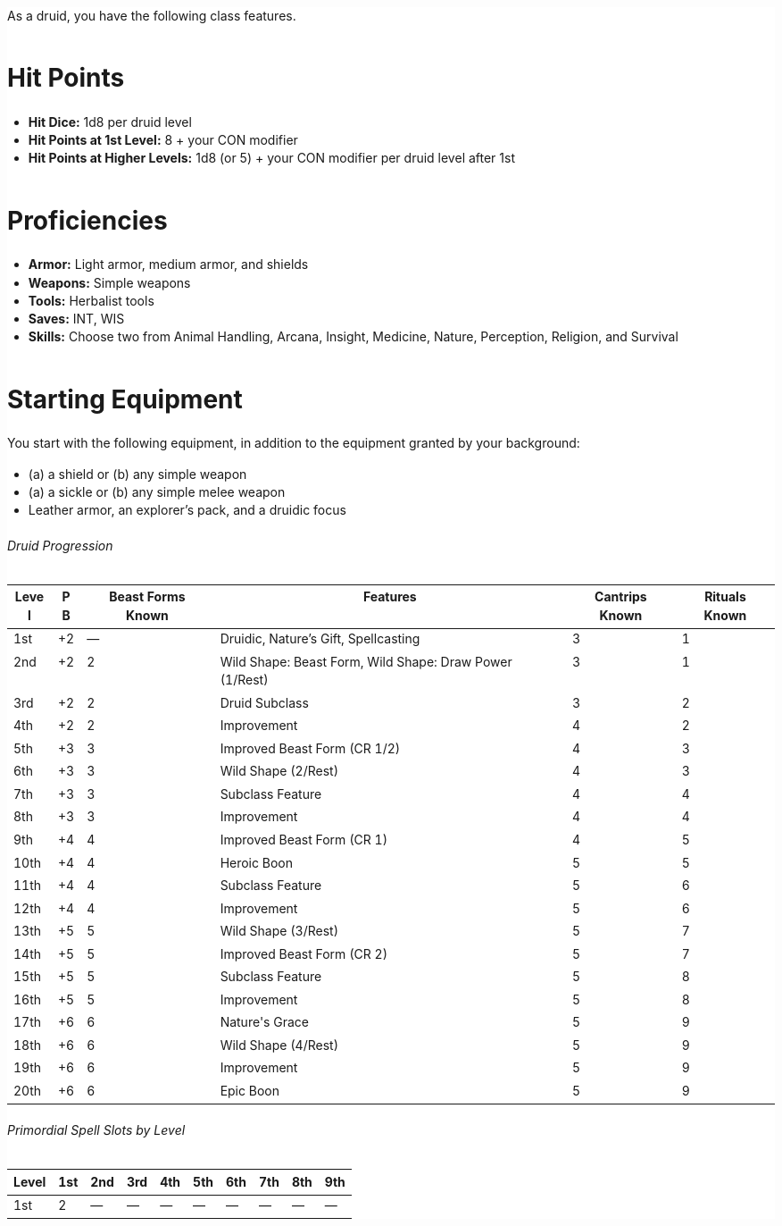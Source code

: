 As a druid, you have the following class features.
# Hit Points
* **Hit Dice:** 1d8 per druid level
* **Hit Points at 1st Level:** 8 + your CON modifier
* **Hit Points at Higher Levels:** 1d8 (or 5) + your CON modifier per druid level after 1st
# Proficiencies
* **Armor:** Light armor, medium armor, and shields
* **Weapons:** Simple weapons
* **Tools:** Herbalist tools
* **Saves:** INT, WIS
* **Skills:** Choose two from Animal Handling, Arcana, Insight, Medicine, Nature, Perception, Religion, and Survival
# Starting Equipment
You start with the following equipment, in addition to the equipment granted by your background:
* (a) a shield or (b) any simple weapon
* (a) a sickle or (b) any simple melee weapon
* Leather armor, an explorer’s pack, and a druidic focus
###### Druid Progression
| Level | PB  | Beast Forms Known | Features                                                | Cantrips Known | Rituals Known |
| ----- | --- | ----------------- | ------------------------------------------------------- | -------------- | ------------- |
| 1st   | +2  | —                 | Druidic, Nature’s Gift, Spellcasting                    | 3              | 1             |
| 2nd   | +2  | 2                 | Wild Shape: Beast Form, Wild Shape: Draw Power (1/Rest) | 3              | 1             |
| 3rd   | +2  | 2                 | Druid Subclass                                          | 3              | 2             |
| 4th   | +2  | 2                 | Improvement                                             | 4              | 2             |
| 5th   | +3  | 3                 | Improved Beast Form (CR 1/2)                            | 4              | 3             |
| 6th   | +3  | 3                 | Wild Shape (2/Rest)                                     | 4              | 3             |
| 7th   | +3  | 3                 | Subclass Feature                                        | 4              | 4             |
| 8th   | +3  | 3                 | Improvement                                             | 4              | 4             |
| 9th   | +4  | 4                 | Improved Beast Form (CR 1)                              | 4              | 5             |
| 10th  | +4  | 4                 | Heroic Boon                                             | 5              | 5             |
| 11th  | +4  | 4                 | Subclass Feature                                        | 5              | 6             |
| 12th  | +4  | 4                 | Improvement                                             | 5              | 6             |
| 13th  | +5  | 5                 | Wild Shape (3/Rest)                                     | 5              | 7             |
| 14th  | +5  | 5                 | Improved Beast Form (CR 2)                              | 5              | 7             |
| 15th  | +5  | 5                 | Subclass Feature                                        | 5              | 8             |
| 16th  | +5  | 5                 | Improvement                                             | 5              | 8             |
| 17th  | +6  | 6                 | Nature's Grace                                          | 5              | 9             |
| 18th  | +6  | 6                 | Wild Shape (4/Rest)                                     | 5              | 9             |
| 19th  | +6  | 6                 | Improvement                                             | 5              | 9             |
| 20th  | +6  | 6                 | Epic Boon                                               | 5              | 9             |
###### Primordial Spell Slots by Level
| Level | 1st | 2nd | 3rd | 4th | 5th | 6th | 7th | 8th | 9th |
| ----- | --- | --- | --- | --- | --- | --- | --- | --- | --- |
| 1st   | 2   | —   | —   | —   | —   | —   | —   | —   | —   |
